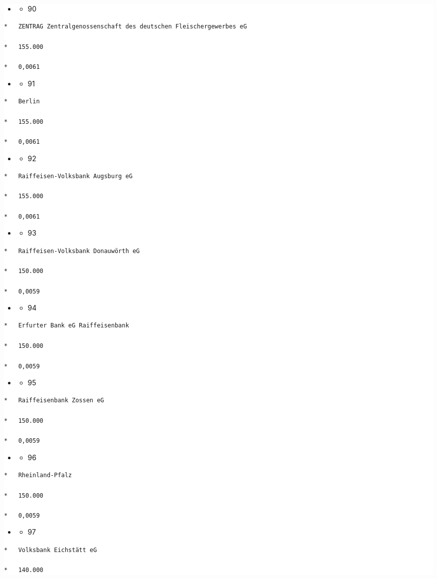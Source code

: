 *    *   90

    *   ZENTRAG Zentralgenossenschaft des deutschen Fleischergewerbes eG

    *   155.000

    *   0,0061


*    *   91

    *   Berlin

    *   155.000

    *   0,0061


*    *   92

    *   Raiffeisen-Volksbank Augsburg eG

    *   155.000

    *   0,0061


*    *   93

    *   Raiffeisen-Volksbank Donauwörth eG

    *   150.000

    *   0,0059


*    *   94

    *   Erfurter Bank eG Raiffeisenbank

    *   150.000

    *   0,0059


*    *   95

    *   Raiffeisenbank Zossen eG

    *   150.000

    *   0,0059


*    *   96

    *   Rheinland-Pfalz

    *   150.000

    *   0,0059


*    *   97

    *   Volksbank Eichstätt eG

    *   140.000
